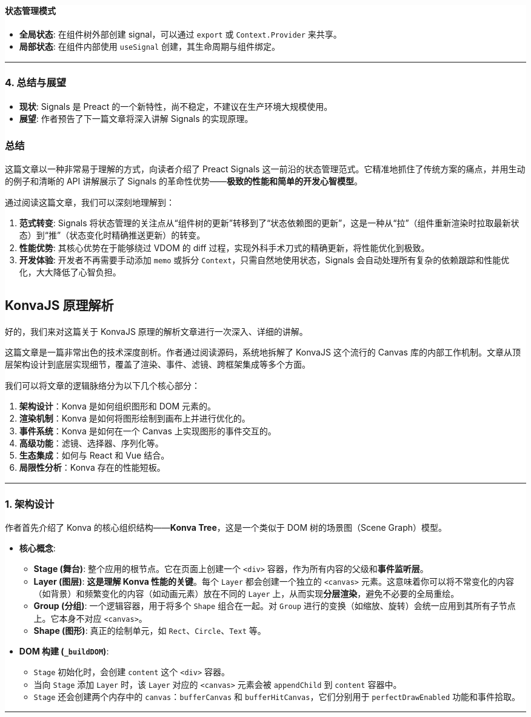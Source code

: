 #### 状态管理模式

- **全局状态**: 在组件树外部创建 signal，可以通过 `export` 或 `Context.Provider` 来共享。
- **局部状态**: 在组件内部使用 `useSignal` 创建，其生命周期与组件绑定。

---

### 4. 总结与展望

- **现状**: Signals 是 Preact 的一个新特性，尚不稳定，不建议在生产环境大规模使用。
- **展望**: 作者预告了下一篇文章将深入讲解 Signals 的实现原理。

### 总结

这篇文章以一种非常易于理解的方式，向读者介绍了 Preact Signals 这一前沿的状态管理范式。它精准地抓住了传统方案的痛点，并用生动的例子和清晰的 API 讲解展示了 Signals 的革命性优势——**极致的性能和简单的开发心智模型**。

通过阅读这篇文章，我们可以深刻地理解到：

1.  **范式转变**: Signals 将状态管理的关注点从“组件树的更新”转移到了“状态依赖图的更新”，这是一种从“拉”（组件重新渲染时拉取最新状态）到“推”（状态变化时精确推送更新）的转变。
2.  **性能优势**: 其核心优势在于能够绕过 VDOM 的 diff 过程，实现外科手术刀式的精确更新，将性能优化到极致。
3.  **开发体验**: 开发者不再需要手动添加 `memo` 或拆分 `Context`，只需自然地使用状态，Signals 会自动处理所有复杂的依赖跟踪和性能优化，大大降低了心智负担。

## KonvaJS 原理解析

好的，我们来对这篇关于 KonvaJS 原理的解析文章进行一次深入、详细的讲解。

这篇文章是一篇非常出色的技术深度剖析。作者通过阅读源码，系统地拆解了 KonvaJS 这个流行的 Canvas 库的内部工作机制。文章从顶层架构设计到底层实现细节，覆盖了渲染、事件、滤镜、跨框架集成等多个方面。

我们可以将文章的逻辑脉络分为以下几个核心部分：

1.  **架构设计**：Konva 是如何组织图形和 DOM 元素的。
2.  **渲染机制**：Konva 是如何将图形绘制到画布上并进行优化的。
3.  **事件系统**：Konva 是如何在一个 Canvas 上实现图形的事件交互的。
4.  **高级功能**：滤镜、选择器、序列化等。
5.  **生态集成**：如何与 React 和 Vue 结合。
6.  **局限性分析**：Konva 存在的性能短板。

---

### 1. 架构设计

作者首先介绍了 Konva 的核心组织结构——**Konva Tree**，这是一个类似于 DOM 树的场景图（Scene Graph）模型。

- **核心概念**:

  - **Stage (舞台)**: 整个应用的根节点。它在页面上创建一个 `<div>` 容器，作为所有内容的父级和**事件监听层**。
  - **Layer (图层)**: **这是理解 Konva 性能的关键**。每个 `Layer` 都会创建一个独立的 `<canvas>` 元素。这意味着你可以将不常变化的内容（如背景）和频繁变化的内容（如动画元素）放在不同的 `Layer` 上，从而实现**分层渲染**，避免不必要的全局重绘。
  - **Group (分组)**: 一个逻辑容器，用于将多个 `Shape` 组合在一起。对 `Group` 进行的变换（如缩放、旋转）会统一应用到其所有子节点上。它本身不对应 `<canvas>`。
  - **Shape (图形)**: 真正的绘制单元，如 `Rect`、`Circle`、`Text` 等。

- **DOM 构建 (`_buildDOM`)**:
  - `Stage` 初始化时，会创建 `content` 这个 `<div>` 容器。
  - 当向 `Stage` 添加 `Layer` 时，该 `Layer` 对应的 `<canvas>` 元素会被 `appendChild` 到 `content` 容器中。
  - `Stage` 还会创建两个内存中的 `canvas`：`bufferCanvas` 和 `bufferHitCanvas`，它们分别用于 `perfectDrawEnabled` 功能和事件拾取。

---